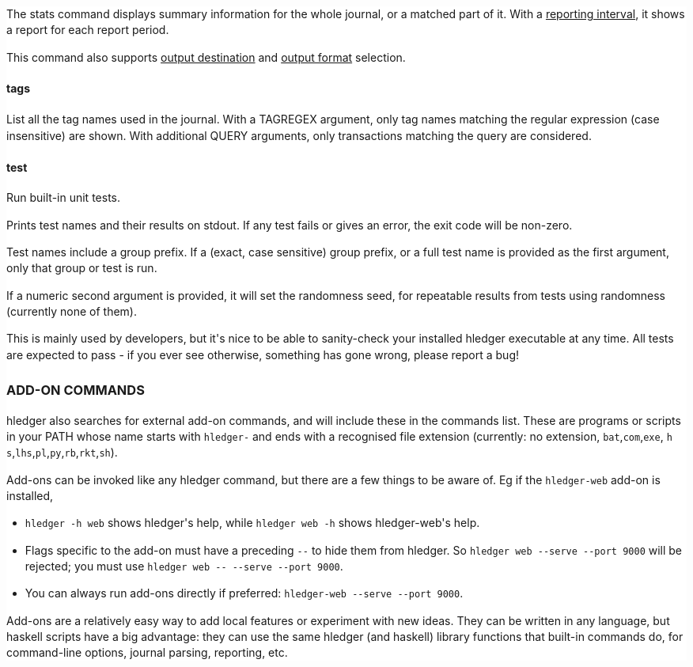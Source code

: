 The stats command displays summary information for the whole journal, or
a matched part of it. With a [reporting interval](#reporting-interval),
it shows a report for each report period.

This command also supports [output
destination](/manual.html#output-destination) and [output
format](/manual.html#output-format) selection.

#### tags

List all the tag names used in the journal. With a TAGREGEX argument,
only tag names matching the regular expression (case insensitive) are
shown. With additional QUERY arguments, only transactions matching the
query are considered.

#### test

Run built-in unit tests.

Prints test names and their results on stdout. If any test fails or
gives an error, the exit code will be non-zero.

Test names include a group prefix. If a (exact, case sensitive) group
prefix, or a full test name is provided as the first argument, only that
group or test is run.

If a numeric second argument is provided, it will set the randomness
seed, for repeatable results from tests using randomness (currently none
of them).

This is mainly used by developers, but it's nice to be able to
sanity-check your installed hledger executable at any time. All tests
are expected to pass - if you ever see otherwise, something has gone
wrong, please report a bug!

### ADD-ON COMMANDS

hledger also searches for external add-on commands, and will include
these in the commands list. These are programs or scripts in your PATH
whose name starts with `hledger-` and ends with a recognised file
extension (currently: no extension, `bat`,`com`,`exe`,
`hs`,`lhs`,`pl`,`py`,`rb`,`rkt`,`sh`).

Add-ons can be invoked like any hledger command, but there are a few
things to be aware of. Eg if the `hledger-web` add-on is installed,

-   `hledger -h web` shows hledger's help, while `hledger web -h` shows
    hledger-web's help.

-   Flags specific to the add-on must have a preceding `--` to hide them
    from hledger. So `hledger web --serve --port 9000` will be rejected;
    you must use `hledger web -- --serve --port 9000`.

-   You can always run add-ons directly if preferred:
    `hledger-web --serve --port 9000`.

Add-ons are a relatively easy way to add local features or experiment
with new ideas. They can be written in any language, but haskell scripts
have a big advantage: they can use the same hledger (and haskell)
library functions that built-in commands do, for command-line options,
journal parsing, reporting, etc.
